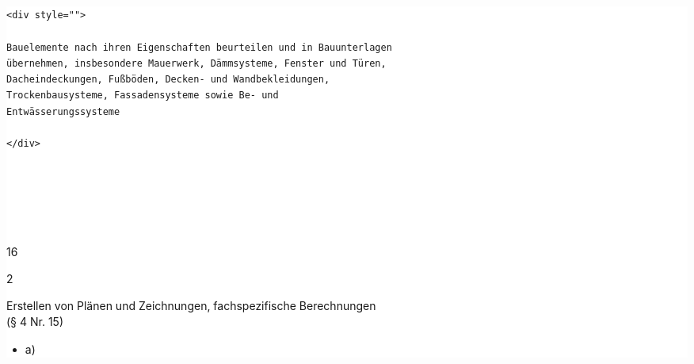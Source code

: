     <div style="">
    
    Bauelemente nach ihren Eigenschaften beurteilen und in Bauunterlagen
    übernehmen, insbesondere Mauerwerk, Dämmsysteme, Fenster und Türen,
    Dacheindeckungen, Fußböden, Decken- und Wandbekleidungen,
    Trockenbausysteme, Fassadensysteme sowie Be- und
    Entwässerungssysteme
    
    </div>

</td>

<td style="border-right: 0.5pt solid ; border-bottom: 0.5pt solid ; " align="center" valign="top" charoff="50">

 

</td>

<td style="border-right: 0.5pt solid ; border-bottom: 0.5pt solid ; " align="center" valign="top" charoff="50">

 

</td>

<td style="border-right: 0.5pt solid ; border-bottom: 0.5pt solid ; " align="center" valign="top" charoff="50">

 

</td>

<td style="border-bottom: 0.5pt solid ; " align="center" valign="middle" charoff="50">

16

</td>

</tr>

<tr>

<td style="border-right: 0.5pt solid ; border-bottom: 0.5pt solid ; " align="left" valign="top" charoff="50">

2

</td>

<td style="border-right: 0.5pt solid ; border-bottom: 0.5pt solid ; " align="left" valign="top" charoff="50">

Erstellen von Plänen und Zeichnungen, fachspezifische Berechnungen  
(§ 4 Nr. 15)

</td>

<td style="border-right: 0.5pt solid ; border-bottom: 0.5pt solid ; " align="left" valign="top" charoff="50">

  - a)
    
    <div style="">
    